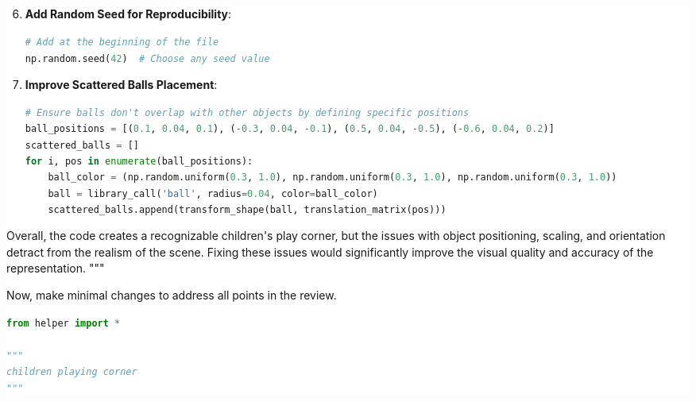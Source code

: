 6. **Add Random Seed for Reproducibility**:
   ```python
   # Add at the beginning of the file
   np.random.seed(42)  # Choose any seed value
   ```

7. **Improve Scattered Balls Placement**:
   ```python
   # Ensure balls don't overlap with other objects by defining specific positions
   ball_positions = [(0.1, 0.04, 0.1), (-0.3, 0.04, -0.1), (0.5, 0.04, -0.5), (-0.6, 0.04, 0.2)]
   scattered_balls = []
   for i, pos in enumerate(ball_positions):
       ball_color = (np.random.uniform(0.3, 1.0), np.random.uniform(0.3, 1.0), np.random.uniform(0.3, 1.0))
       ball = library_call('ball', radius=0.04, color=ball_color)
       scattered_balls.append(transform_shape(ball, translation_matrix(pos)))
   ```

Overall, the code creates a recognizable children's play corner, but the issues with object positioning, scaling, and orientation detract from the realism of the scene. Fixing these issues would significantly improve the visual quality and accuracy of the representation.
"""

Now, make minimal changes to address all points in the review.
```python
from helper import *

"""
children playing corner
"""
```
